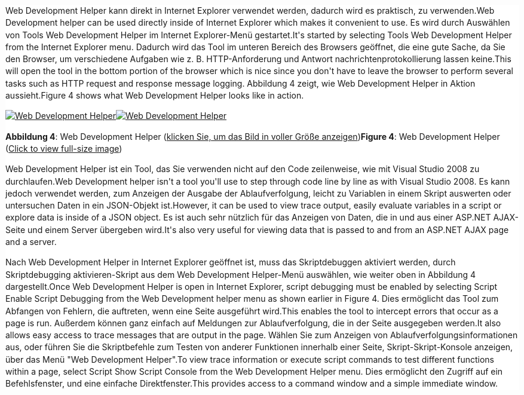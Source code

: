 <span data-ttu-id="938b4-206">Web Development Helper kann direkt in Internet Explorer verwendet werden, dadurch wird es praktisch, zu verwenden.</span><span class="sxs-lookup"><span data-stu-id="938b4-206">Web Development helper can be used directly inside of Internet Explorer which makes it convenient to use.</span></span> <span data-ttu-id="938b4-207">Es wird durch Auswählen von Tools Web Development Helper im Internet Explorer-Menü gestartet.</span><span class="sxs-lookup"><span data-stu-id="938b4-207">It's started by selecting Tools Web Development Helper from the Internet Explorer menu.</span></span> <span data-ttu-id="938b4-208">Dadurch wird das Tool im unteren Bereich des Browsers geöffnet, die eine gute Sache, da Sie den Browser, um verschiedene Aufgaben wie z. B. HTTP-Anforderung und Antwort nachrichtenprotokollierung lassen keine.</span><span class="sxs-lookup"><span data-stu-id="938b4-208">This will open the tool in the bottom portion of the browser which is nice since you don't have to leave the browser to perform several tasks such as HTTP request and response message logging.</span></span> <span data-ttu-id="938b4-209">Abbildung 4 zeigt, wie Web Development Helper in Aktion aussieht.</span><span class="sxs-lookup"><span data-stu-id="938b4-209">Figure 4 shows what Web Development Helper looks like in action.</span></span>


<span data-ttu-id="938b4-210">[![Web Development Helper](understanding-asp-net-ajax-debugging-capabilities/_static/image11.png)](understanding-asp-net-ajax-debugging-capabilities/_static/image10.png)</span><span class="sxs-lookup"><span data-stu-id="938b4-210">[![Web Development Helper](understanding-asp-net-ajax-debugging-capabilities/_static/image11.png)](understanding-asp-net-ajax-debugging-capabilities/_static/image10.png)</span></span>

<span data-ttu-id="938b4-211">**Abbildung 4**: Web Development Helper ([klicken Sie, um das Bild in voller Größe anzeigen](understanding-asp-net-ajax-debugging-capabilities/_static/image12.png))</span><span class="sxs-lookup"><span data-stu-id="938b4-211">**Figure 4**: Web Development Helper  ([Click to view full-size image](understanding-asp-net-ajax-debugging-capabilities/_static/image12.png))</span></span>


<span data-ttu-id="938b4-212">Web Development Helper ist ein Tool, das Sie verwenden nicht auf den Code zeilenweise, wie mit Visual Studio 2008 zu durchlaufen.</span><span class="sxs-lookup"><span data-stu-id="938b4-212">Web Development helper isn't a tool you'll use to step through code line by line as with Visual Studio 2008.</span></span> <span data-ttu-id="938b4-213">Es kann jedoch verwendet werden, zum Anzeigen der Ausgabe der Ablaufverfolgung, leicht zu Variablen in einem Skript auswerten oder untersuchen Daten in ein JSON-Objekt ist.</span><span class="sxs-lookup"><span data-stu-id="938b4-213">However, it can be used to view trace output, easily evaluate variables in a script or explore data is inside of a JSON object.</span></span> <span data-ttu-id="938b4-214">Es ist auch sehr nützlich für das Anzeigen von Daten, die in und aus einer ASP.NET AJAX-Seite und einem Server übergeben wird.</span><span class="sxs-lookup"><span data-stu-id="938b4-214">It's also very useful for viewing data that is passed to and from an ASP.NET AJAX page and a server.</span></span>

<span data-ttu-id="938b4-215">Nach Web Development Helper in Internet Explorer geöffnet ist, muss das Skriptdebuggen aktiviert werden, durch Skriptdebugging aktivieren-Skript aus dem Web Development Helper-Menü auswählen, wie weiter oben in Abbildung 4 dargestellt.</span><span class="sxs-lookup"><span data-stu-id="938b4-215">Once Web Development Helper is open in Internet Explorer, script debugging must be enabled by selecting Script Enable Script Debugging from the Web Development helper menu as shown earlier in Figure 4.</span></span> <span data-ttu-id="938b4-216">Dies ermöglicht das Tool zum Abfangen von Fehlern, die auftreten, wenn eine Seite ausgeführt wird.</span><span class="sxs-lookup"><span data-stu-id="938b4-216">This enables the tool to intercept errors that occur as a page is run.</span></span> <span data-ttu-id="938b4-217">Außerdem können ganz einfach auf Meldungen zur Ablaufverfolgung, die in der Seite ausgegeben werden.</span><span class="sxs-lookup"><span data-stu-id="938b4-217">It also allows easy access to trace messages that are output in the page.</span></span> <span data-ttu-id="938b4-218">Wählen Sie zum Anzeigen von Ablaufverfolgungsinformationen aus, oder führen Sie die Skriptbefehle zum Testen von anderer Funktionen innerhalb einer Seite, Skript-Skript-Konsole anzeigen, über das Menü "Web Development Helper".</span><span class="sxs-lookup"><span data-stu-id="938b4-218">To view trace information or execute script commands to test different functions within a page, select Script Show Script Console from the Web Development Helper menu.</span></span> <span data-ttu-id="938b4-219">Dies ermöglicht den Zugriff auf ein Befehlsfenster, und eine einfache Direktfenster.</span><span class="sxs-lookup"><span data-stu-id="938b4-219">This provides access to a command window and a simple immediate window.</span></span>
